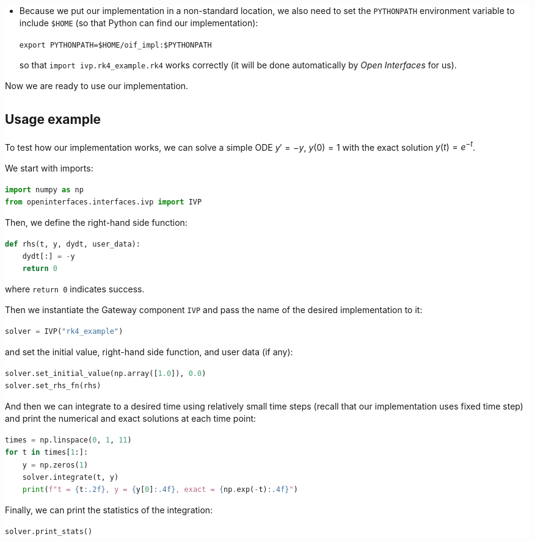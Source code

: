 - Because we put our implementation in a non-standard location,
  we also need to set the `PYTHONPATH` environment variable
  to include `$HOME` (so that Python can find our implementation):
  ```shell
  export PYTHONPATH=$HOME/oif_impl:$PYTHONPATH
  ```
  so that `import ivp.rk4_example.rk4` works correctly (it will be done
  automatically by _Open Interfaces_ for us).

Now we are ready to use our implementation.

## Usage example

To test how our implementation works,
we can solve a simple ODE
$y' = -y$, $y(0) = 1$ with the exact solution $y(t) = e^{-t}$.

We start with imports:
```python
import numpy as np
from openinterfaces.interfaces.ivp import IVP
```

Then, we define the right-hand side function:
```python
def rhs(t, y, dydt, user_data):
    dydt[:] = -y
    return 0
```
where `return 0` indicates success.

Then we instantiate the Gateway component `IVP`
and pass the name of the desired implementation to it:
```python
solver = IVP("rk4_example")
```
and set the initial value,
right-hand side function, and user data (if any):
```python
solver.set_initial_value(np.array([1.0]), 0.0)
solver.set_rhs_fn(rhs)
```

And then we can integrate to a desired time using relatively small time steps
(recall that our implementation uses fixed time step)
and print the numerical and exact solutions at each time point:
```python
times = np.linspace(0, 1, 11)
for t in times[1:]:
    y = np.zeros(1)
    solver.integrate(t, y)
    print(f"t = {t:.2f}, y = {y[0]:.4f}, exact = {np.exp(-t):.4f}")
```

Finally, we can print the statistics of the integration:
```python
solver.print_stats()
```


[rk4]: https://en.wikipedia.org/wiki/Runge%E2%80%93Kutta_methods
[ivp-interface]: https://github.com/MaRDI4NFDI/open-interfaces/blob/main/lang_python/oif_impl/openinterfaces/_impl/interfaces/ivp.py